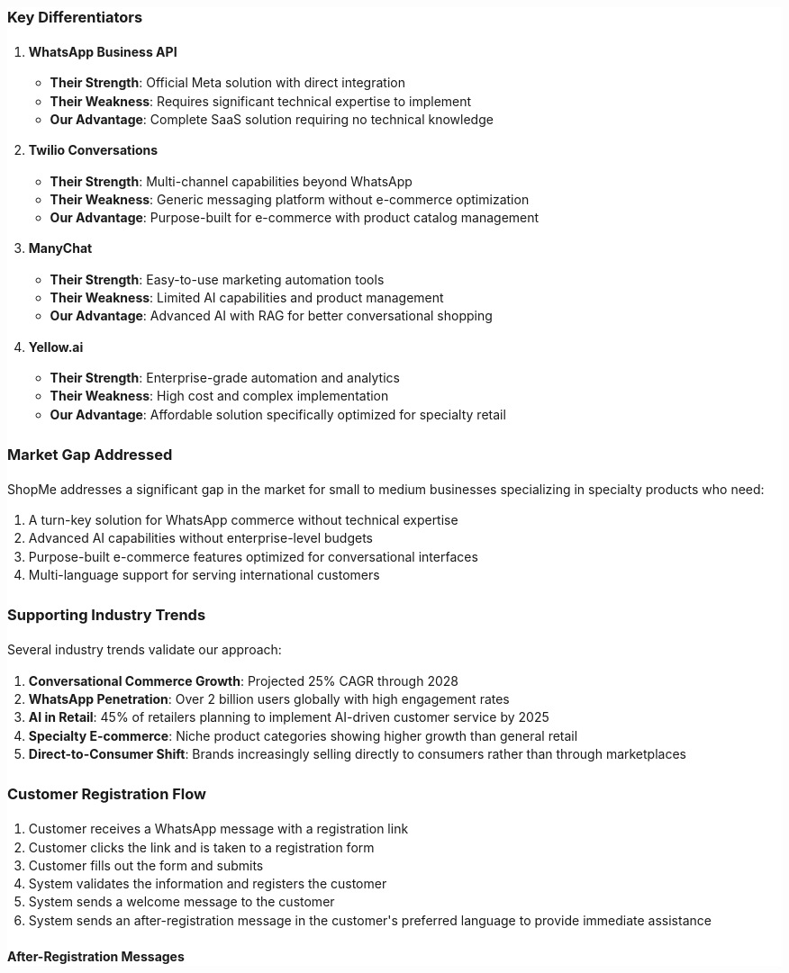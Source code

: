 ### Key Differentiators

1. **WhatsApp Business API**
   - **Their Strength**: Official Meta solution with direct integration
   - **Their Weakness**: Requires significant technical expertise to implement
   - **Our Advantage**: Complete SaaS solution requiring no technical knowledge

2. **Twilio Conversations**
   - **Their Strength**: Multi-channel capabilities beyond WhatsApp
   - **Their Weakness**: Generic messaging platform without e-commerce optimization
   - **Our Advantage**: Purpose-built for e-commerce with product catalog management

3. **ManyChat**
   - **Their Strength**: Easy-to-use marketing automation tools
   - **Their Weakness**: Limited AI capabilities and product management
   - **Our Advantage**: Advanced AI with RAG for better conversational shopping

4. **Yellow.ai**
   - **Their Strength**: Enterprise-grade automation and analytics
   - **Their Weakness**: High cost and complex implementation
   - **Our Advantage**: Affordable solution specifically optimized for specialty retail

### Market Gap Addressed
ShopMe addresses a significant gap in the market for small to medium businesses specializing in specialty products who need:

1. A turn-key solution for WhatsApp commerce without technical expertise
2. Advanced AI capabilities without enterprise-level budgets
3. Purpose-built e-commerce features optimized for conversational interfaces
4. Multi-language support for serving international customers

### Supporting Industry Trends
Several industry trends validate our approach:

1. **Conversational Commerce Growth**: Projected 25% CAGR through 2028
2. **WhatsApp Penetration**: Over 2 billion users globally with high engagement rates
3. **AI in Retail**: 45% of retailers planning to implement AI-driven customer service by 2025
4. **Specialty E-commerce**: Niche product categories showing higher growth than general retail
5. **Direct-to-Consumer Shift**: Brands increasingly selling directly to consumers rather than through marketplaces 

### Customer Registration Flow

1. Customer receives a WhatsApp message with a registration link
2. Customer clicks the link and is taken to a registration form
3. Customer fills out the form and submits
4. System validates the information and registers the customer
5. System sends a welcome message to the customer
6. System sends an after-registration message in the customer's preferred language to provide immediate assistance

#### After-Registration Messages
